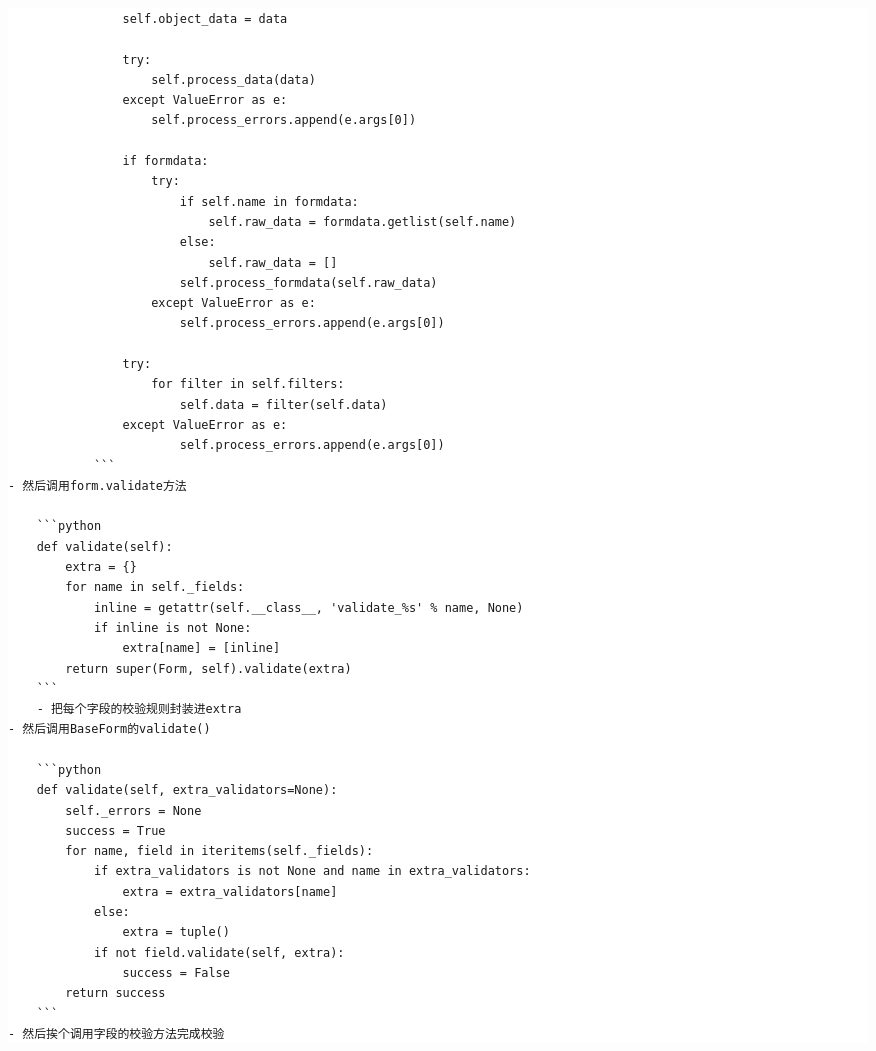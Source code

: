 				    self.object_data = data
				
				    try:
				        self.process_data(data)
				    except ValueError as e:
				        self.process_errors.append(e.args[0])
				
				    if formdata:
				        try:
				            if self.name in formdata:
				                self.raw_data = formdata.getlist(self.name)
				            else:
				                self.raw_data = []
				            self.process_formdata(self.raw_data)
				        except ValueError as e:
				            self.process_errors.append(e.args[0])
				
				    try:
				        for filter in self.filters:
				            self.data = filter(self.data)
				    except ValueError as e:
				            self.process_errors.append(e.args[0])
				```
	- 然后调用form.validate方法
		
		```python
		def validate(self):
		    extra = {}
		    for name in self._fields:
		        inline = getattr(self.__class__, 'validate_%s' % name, None)
		        if inline is not None:
		            extra[name] = [inline]
		    return super(Form, self).validate(extra)
		```
		- 把每个字段的校验规则封装进extra
	- 然后调用BaseForm的validate()

		```python
		def validate(self, extra_validators=None):
		    self._errors = None
		    success = True
		    for name, field in iteritems(self._fields):
		        if extra_validators is not None and name in extra_validators:
		            extra = extra_validators[name]
		        else:
		            extra = tuple()
		        if not field.validate(self, extra):
		            success = False
		    return success
		```
	- 然后挨个调用字段的校验方法完成校验




